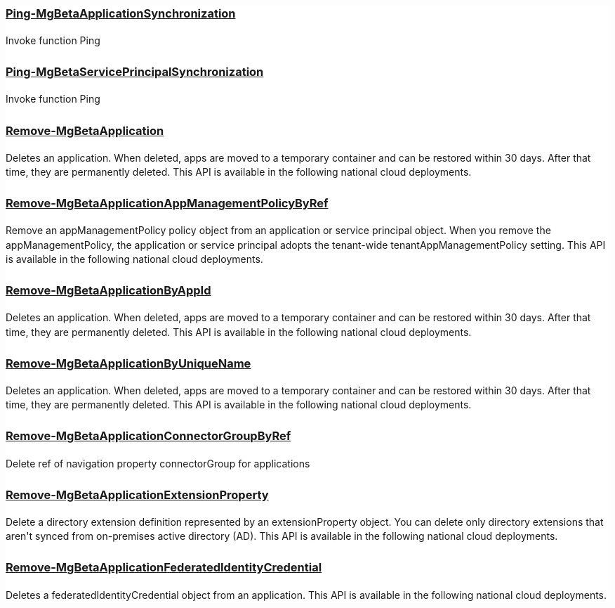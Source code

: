 ### [Ping-MgBetaApplicationSynchronization](Ping-MgBetaApplicationSynchronization.md)
Invoke function Ping

### [Ping-MgBetaServicePrincipalSynchronization](Ping-MgBetaServicePrincipalSynchronization.md)
Invoke function Ping

### [Remove-MgBetaApplication](Remove-MgBetaApplication.md)
Deletes an application.
When deleted, apps are moved to a temporary container and can be restored within 30 days.
After that time, they are permanently deleted.
This API is available in the following national cloud deployments.

### [Remove-MgBetaApplicationAppManagementPolicyByRef](Remove-MgBetaApplicationAppManagementPolicyByRef.md)
Remove an appManagementPolicy policy object from an application or service principal object.
When you remove the appManagementPolicy, the application or service principal adopts the tenant-wide tenantAppManagementPolicy setting.
This API is available in the following national cloud deployments.

### [Remove-MgBetaApplicationByAppId](Remove-MgBetaApplicationByAppId.md)
Deletes an application.
When deleted, apps are moved to a temporary container and can be restored within 30 days.
After that time, they are permanently deleted.
This API is available in the following national cloud deployments.

### [Remove-MgBetaApplicationByUniqueName](Remove-MgBetaApplicationByUniqueName.md)
Deletes an application.
When deleted, apps are moved to a temporary container and can be restored within 30 days.
After that time, they are permanently deleted.
This API is available in the following national cloud deployments.

### [Remove-MgBetaApplicationConnectorGroupByRef](Remove-MgBetaApplicationConnectorGroupByRef.md)
Delete ref of navigation property connectorGroup for applications

### [Remove-MgBetaApplicationExtensionProperty](Remove-MgBetaApplicationExtensionProperty.md)
Delete a directory extension definition represented by an extensionProperty object.
You can delete only directory extensions that aren't synced from on-premises active directory (AD).
This API is available in the following national cloud deployments.

### [Remove-MgBetaApplicationFederatedIdentityCredential](Remove-MgBetaApplicationFederatedIdentityCredential.md)
Deletes a federatedIdentityCredential object from an application.
This API is available in the following national cloud deployments.
